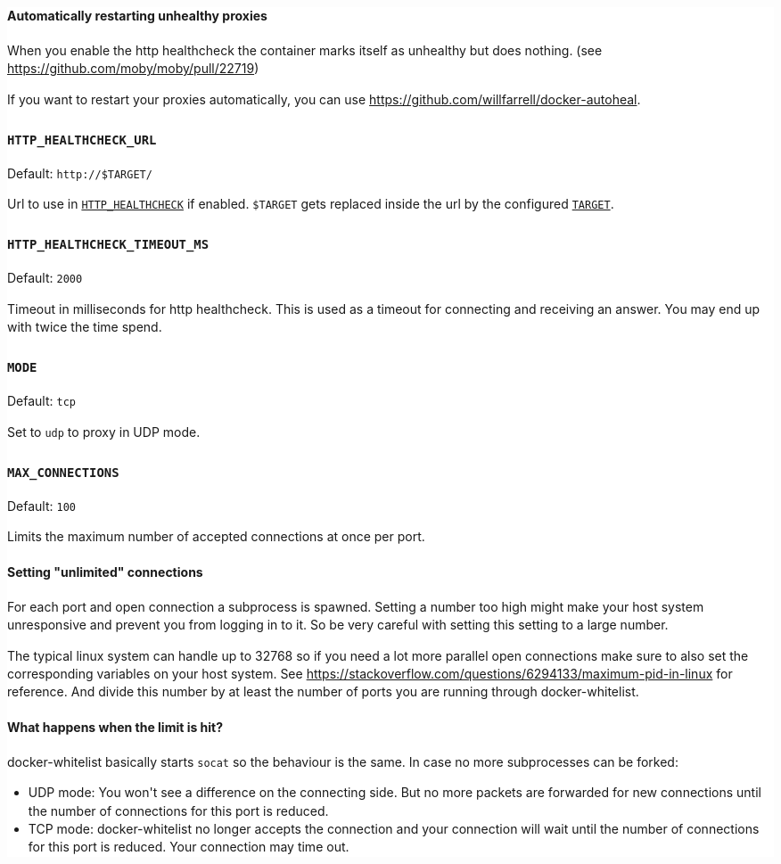 #### Automatically restarting unhealthy proxies

When you enable the http healthcheck the container marks itself as unhealthy but does
nothing. (see https://github.com/moby/moby/pull/22719)

If you want to restart your proxies automatically, you can use
https://github.com/willfarrell/docker-autoheal.

### `HTTP_HEALTHCHECK_URL`

Default: `http://$TARGET/`

Url to use in [`HTTP_HEALTHCHECK`](#http_healthcheck) if enabled. `$TARGET` gets
replaced inside the url by the configured [`TARGET`](#target).

### `HTTP_HEALTHCHECK_TIMEOUT_MS`

Default: `2000`

Timeout in milliseconds for http healthcheck. This is used as a timeout for connecting
and receiving an answer. You may end up with twice the time spend.

### `MODE`

Default: `tcp`

Set to `udp` to proxy in UDP mode.

### `MAX_CONNECTIONS`

Default: `100`

Limits the maximum number of accepted connections at once per port.

#### Setting "unlimited" connections

For each port and open connection a subprocess is spawned. Setting a number too high
might make your host system unresponsive and prevent you from logging in to it. So be
very careful with setting this setting to a large number.

The typical linux system can handle up to 32768 so if you need a lot more parallel open
connections make sure to also set the corresponding variables on your host system. See
https://stackoverflow.com/questions/6294133/maximum-pid-in-linux for reference. And
divide this number by at least the number of ports you are running through
docker-whitelist.

#### What happens when the limit is hit?

docker-whitelist basically starts `socat` so the behaviour is the same. In case no more
subprocesses can be forked:

-   UDP mode: You won't see a difference on the connecting side. But no more packets are
    forwarded for new connections until the number of connections for this port is
    reduced.
-   TCP mode: docker-whitelist no longer accepts the connection and your connection will
    wait until the number of connections for this port is reduced. Your connection may
    time out.
